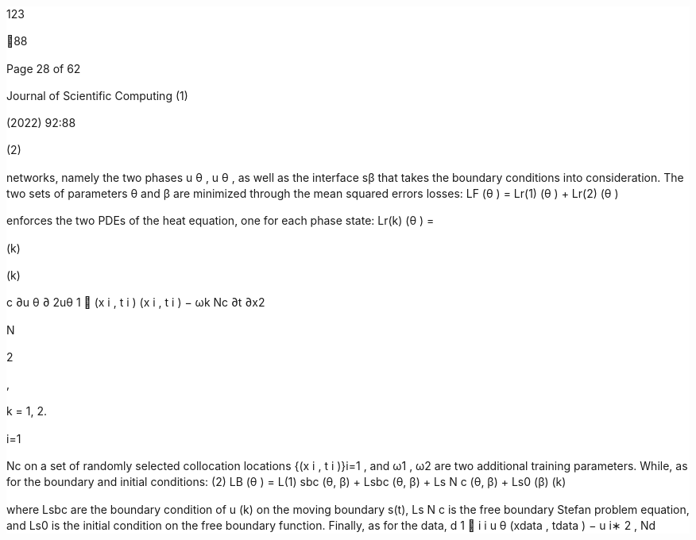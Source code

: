 123

88

Page 28 of 62

Journal of Scientific Computing
(1)

(2022) 92:88

(2)

networks, namely the two phases u θ , u θ , as well as the interface sβ that takes the boundary
conditions into consideration. The two sets of parameters θ and β are minimized through the
mean squared errors losses:
LF (θ ) = Lr(1) (θ ) + Lr(2) (θ )

enforces the two PDEs of the heat equation, one for each phase state:
Lr(k) (θ ) =

(k)

(k)

c
∂u θ
∂ 2uθ
1 
(x i , t i )
(x i , t i ) − ωk
Nc
∂t
∂x2

N

2

,

k = 1, 2.

i=1

Nc
on a set of randomly selected collocation locations {(x i , t i )}i=1
, and ω1 , ω2 are two additional
training parameters. While, as for the boundary and initial conditions:
(2)
LB (θ ) = L(1)
sbc (θ, β) + Lsbc (θ, β) + Ls N c (θ, β) + Ls0 (β)
(k)

where Lsbc are the boundary condition of u (k) on the moving boundary s(t), Ls N c is the
free boundary Stefan problem equation, and Ls0 is the initial condition on the free boundary
function. Finally, as for the data,
d
1 
i
i
u θ (xdata
, tdata
) − u i∗ 2 ,
Nd

